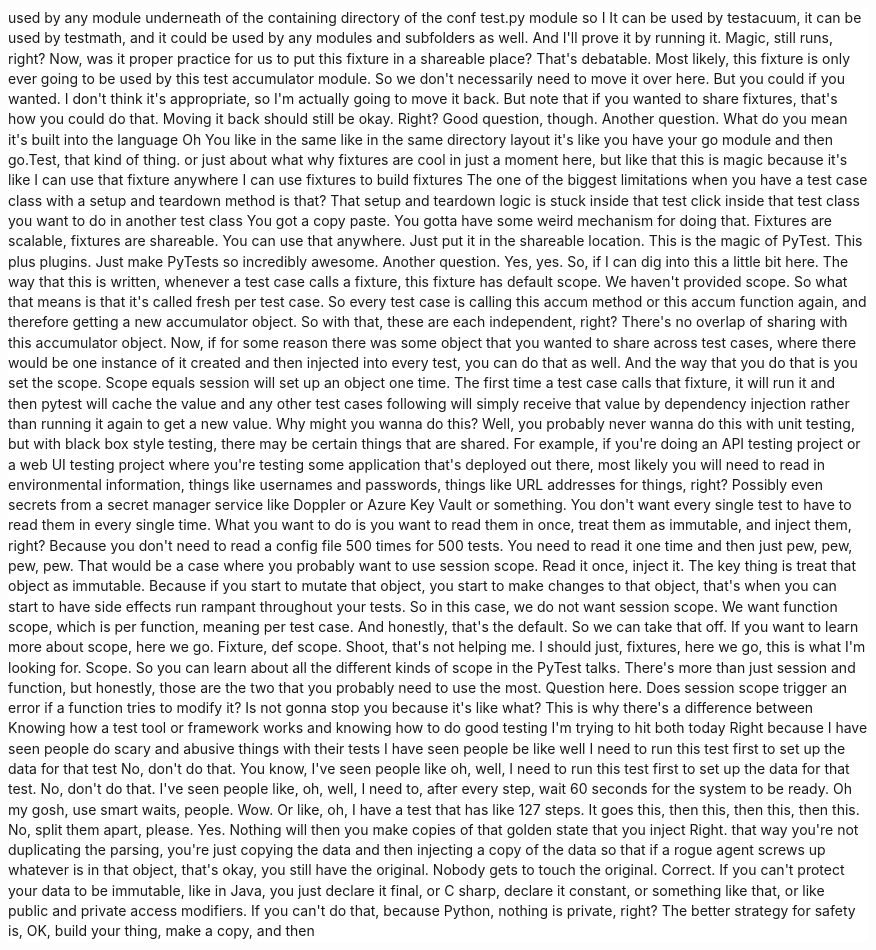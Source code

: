 used by any module underneath of the containing directory of the conf test.py module so I It can be used by testacuum, it can be used by testmath, and it could be used by any modules and subfolders as well. And I'll prove it by running it. Magic, still runs, right? Now, was it proper practice for us to put this fixture in a shareable place? That's debatable. Most likely, this fixture is only ever going to be used by this test accumulator module. So we don't necessarily need to move it over here. But you could if you wanted. I don't think it's appropriate, so I'm actually going to move it back. But note that if you wanted to share fixtures, that's how you could do that. Moving it back should still be okay. Right? Good question, though. Another question. What do you mean it's built into the language Oh You like in the same like in the same directory layout it's like you have your go module and then go.Test, that kind of thing. or just about what why fixtures are cool in just a moment here, but like that this is magic because it's like I can use that fixture anywhere I can use fixtures to build fixtures The one of the biggest limitations when you have a test case class with a setup and teardown method is that? That setup and teardown logic is stuck inside that test click inside that test class you want to do in another test class You got a copy paste. You gotta have some weird mechanism for doing that. Fixtures are scalable, fixtures are shareable. You can use that anywhere. Just put it in the shareable location. This is the magic of PyTest. This plus plugins. Just make PyTests so incredibly awesome. Another question. Yes, yes. So, if I can dig into this a little bit here. The way that this is written, whenever a test case calls a fixture, this fixture has default scope. We haven't provided scope. So what that means is that it's called fresh per test case. So every test case is calling this accum method or this accum function again, and therefore getting a new accumulator object. So with that, these are each independent, right? There's no overlap of sharing with this accumulator object. Now, if for some reason there was some object that you wanted to share across test cases, where there would be one instance of it created and then injected into every test, you can do that as well. And the way that you do that is you set the scope. Scope equals session will set up an object one time. The first time a test case calls that fixture, it will run it and then pytest will cache the value and any other test cases following will simply receive that value by dependency injection rather than running it again to get a new value. Why might you wanna do this? Well, you probably never wanna do this with unit testing, but with black box style testing, there may be certain things that are shared. For example, if you're doing an API testing project or a web UI testing project where you're testing some application that's deployed out there, most likely you will need to read in environmental information, things like usernames and passwords, things like URL addresses for things, right? Possibly even secrets from a secret manager service like Doppler or Azure Key Vault or something. You don't want every single test to have to read them in every single time. What you want to do is you want to read them in once, treat them as immutable, and inject them, right? Because you don't need to read a config file 500 times for 500 tests. You need to read it one time and then just pew, pew, pew, pew. That would be a case where you probably want to use session scope. Read it once, inject it. The key thing is treat that object as immutable. Because if you start to mutate that object, you start to make changes to that object, that's when you can start to have side effects run rampant throughout your tests. So in this case, we do not want session scope. We want function scope, which is per function, meaning per test case. And honestly, that's the default. So we can take that off. If you want to learn more about scope, here we go. Fixture, def scope. Shoot, that's not helping me. I should just, fixtures, here we go, this is what I'm looking for. Scope. So you can learn about all the different kinds of scope in the PyTest talks. There's more than just session and function, but honestly, those are the two that you probably need to use the most. Question here. Does session scope trigger an error if a function tries to modify it? Is not gonna stop you because it's like what? This is why there's a difference between Knowing how a test tool or framework works and knowing how to do good testing I'm trying to hit both today Right because I have seen people do scary and abusive things with their tests I have seen people be like well I need to run this test first to set up the data for that test No, don't do that. You know, I've seen people like oh, well, I need to run this test first to set up the data for that test. No, don't do that. I've seen people like, oh, well, I need to, after every step, wait 60 seconds for the system to be ready. Oh my gosh, use smart waits, people. Wow. Or like, oh, I have a test that has like 127 steps. It goes this, then this, then this, then this. No, split them apart, please. Yes. Nothing will then you make copies of that golden state that you inject Right. that way you're not duplicating the parsing, you're just copying the data and then injecting a copy of the data so that if a rogue agent screws up whatever is in that object, that's okay, you still have the original. Nobody gets to touch the original. Correct. If you can't protect your data to be immutable, like in Java, you just declare it final, or C sharp, declare it constant, or something like that, or like public and private access modifiers. If you can't do that, because Python, nothing is private, right? The better strategy for safety is, OK, build your thing, make a copy, and then